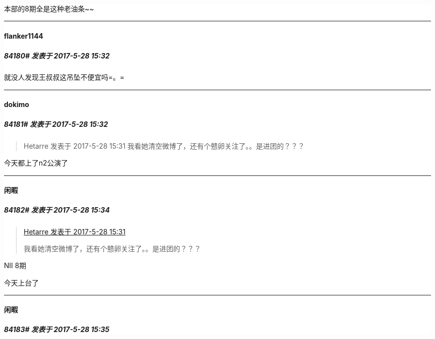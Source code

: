 本部的8期全是这种老油条~~







*****

####  flanker1144  
##### 84180#       发表于 2017-5-28 15:32




就没人发现王叔叔这吊坠不便宜吗=。=







*****

####  dokimo  
##### 84181#       发表于 2017-5-28 15:32



<blockquote>Hetarre 发表于 2017-5-28 15:31
我看她清空微博了，还有个戆卵关注了。。是进团的？？？</blockquote>
今天都上了n2公演了 







*****

####  闲暇  
##### 84182#       发表于 2017-5-28 15:34



<blockquote><a href="httphttps://bbs.saraba1st.com/2b/forum.php?mod=redirect&amp;goto=findpost&amp;pid=36084032&amp;ptid=1105387" target="_blank">Hetarre 发表于 2017-5-28 15:31</a>

我看她清空微博了，还有个戆卵关注了。。是进团的？？？</blockquote>
NII 8期

今天上台了







*****

####  闲暇  
##### 84183#       发表于 2017-5-28 15:35


